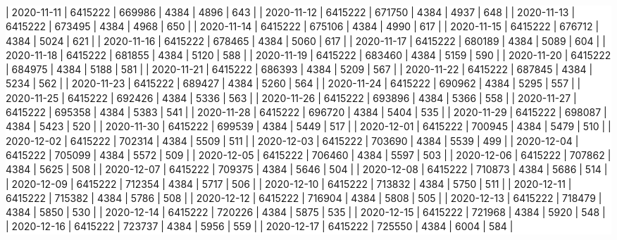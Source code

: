 | 2020-11-11 | 6415222 | 669986 | 4384 | 4896 | 643 |
| 2020-11-12 | 6415222 | 671750 | 4384 | 4937 | 648 |
| 2020-11-13 | 6415222 | 673495 | 4384 | 4968 | 650 |
| 2020-11-14 | 6415222 | 675106 | 4384 | 4990 | 617 |
| 2020-11-15 | 6415222 | 676712 | 4384 | 5024 | 621 |
| 2020-11-16 | 6415222 | 678465 | 4384 | 5060 | 617 |
| 2020-11-17 | 6415222 | 680189 | 4384 | 5089 | 604 |
| 2020-11-18 | 6415222 | 681855 | 4384 | 5120 | 588 |
| 2020-11-19 | 6415222 | 683460 | 4384 | 5159 | 590 |
| 2020-11-20 | 6415222 | 684975 | 4384 | 5188 | 581 |
| 2020-11-21 | 6415222 | 686393 | 4384 | 5209 | 567 |
| 2020-11-22 | 6415222 | 687845 | 4384 | 5234 | 562 |
| 2020-11-23 | 6415222 | 689427 | 4384 | 5260 | 564 |
| 2020-11-24 | 6415222 | 690962 | 4384 | 5295 | 557 |
| 2020-11-25 | 6415222 | 692426 | 4384 | 5336 | 563 |
| 2020-11-26 | 6415222 | 693896 | 4384 | 5366 | 558 |
| 2020-11-27 | 6415222 | 695358 | 4384 | 5383 | 541 |
| 2020-11-28 | 6415222 | 696720 | 4384 | 5404 | 535 |
| 2020-11-29 | 6415222 | 698087 | 4384 | 5423 | 520 |
| 2020-11-30 | 6415222 | 699539 | 4384 | 5449 | 517 |
| 2020-12-01 | 6415222 | 700945 | 4384 | 5479 | 510 |
| 2020-12-02 | 6415222 | 702314 | 4384 | 5509 | 511 |
| 2020-12-03 | 6415222 | 703690 | 4384 | 5539 | 499 |
| 2020-12-04 | 6415222 | 705099 | 4384 | 5572 | 509 |
| 2020-12-05 | 6415222 | 706460 | 4384 | 5597 | 503 |
| 2020-12-06 | 6415222 | 707862 | 4384 | 5625 | 508 |
| 2020-12-07 | 6415222 | 709375 | 4384 | 5646 | 504 |
| 2020-12-08 | 6415222 | 710873 | 4384 | 5686 | 514 |
| 2020-12-09 | 6415222 | 712354 | 4384 | 5717 | 506 |
| 2020-12-10 | 6415222 | 713832 | 4384 | 5750 | 511 |
| 2020-12-11 | 6415222 | 715382 | 4384 | 5786 | 508 |
| 2020-12-12 | 6415222 | 716904 | 4384 | 5808 | 505 |
| 2020-12-13 | 6415222 | 718479 | 4384 | 5850 | 530 |
| 2020-12-14 | 6415222 | 720226 | 4384 | 5875 | 535 |
| 2020-12-15 | 6415222 | 721968 | 4384 | 5920 | 548 |
| 2020-12-16 | 6415222 | 723737 | 4384 | 5956 | 559 |
| 2020-12-17 | 6415222 | 725550 | 4384 | 6004 | 584 |